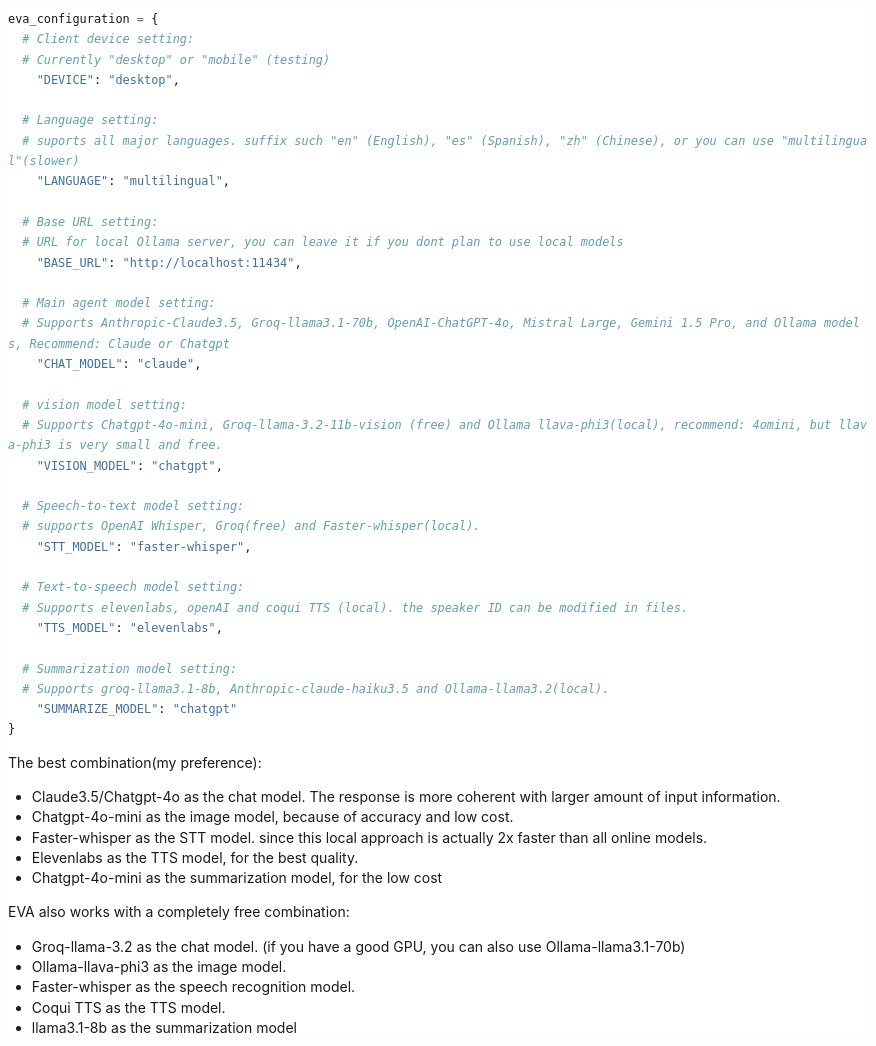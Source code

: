 ```python
eva_configuration = {
  # Client device setting: 
  # Currently "desktop" or "mobile" (testing)
    "DEVICE": "desktop", 
  
  # Language setting:
  # suports all major languages. suffix such "en" (English), "es" (Spanish), "zh" (Chinese), or you can use "multilingual"(slower)
    "LANGUAGE": "multilingual", 
  
  # Base URL setting:
  # URL for local Ollama server, you can leave it if you dont plan to use local models
    "BASE_URL": "http://localhost:11434", 
  
  # Main agent model setting:
  # Supports Anthropic-Claude3.5, Groq-llama3.1-70b, OpenAI-ChatGPT-4o, Mistral Large, Gemini 1.5 Pro, and Ollama models, Recommend: Claude or Chatgpt 
    "CHAT_MODEL": "claude", 
  
  # vision model setting:
  # Supports Chatgpt-4o-mini, Groq-llama-3.2-11b-vision (free) and Ollama llava-phi3(local), recommend: 4omini, but llava-phi3 is very small and free. 
    "VISION_MODEL": "chatgpt", 
  
  # Speech-to-text model setting:
  # supports OpenAI Whisper, Groq(free) and Faster-whisper(local).  
    "STT_MODEL": "faster-whisper", 
  
  # Text-to-speech model setting:
  # Supports elevenlabs, openAI and coqui TTS (local). the speaker ID can be modified in files.
    "TTS_MODEL": "elevenlabs", 
  
  # Summarization model setting:
  # Supports groq-llama3.1-8b, Anthropic-claude-haiku3.5 and Ollama-llama3.2(local).
    "SUMMARIZE_MODEL": "chatgpt" 
}
```

The best combination(my preference):
- Claude3.5/Chatgpt-4o as the chat model. The response is more coherent with larger amount of input information.
- Chatgpt-4o-mini as the image model, because of accuracy and low cost.
- Faster-whisper as the STT model. since this local approach is actually 2x faster than all online models.
- Elevenlabs as the TTS model, for the best quality.
- Chatgpt-4o-mini as the summarization model, for the low cost

EVA also works with a completely free combination:
- Groq-llama-3.2 as the chat model. (if you have a good GPU, you can also use Ollama-llama3.1-70b)
- Ollama-llava-phi3 as the image model.
- Faster-whisper as the speech recognition model.
- Coqui TTS as the TTS model.
- llama3.1-8b as the summarization model

